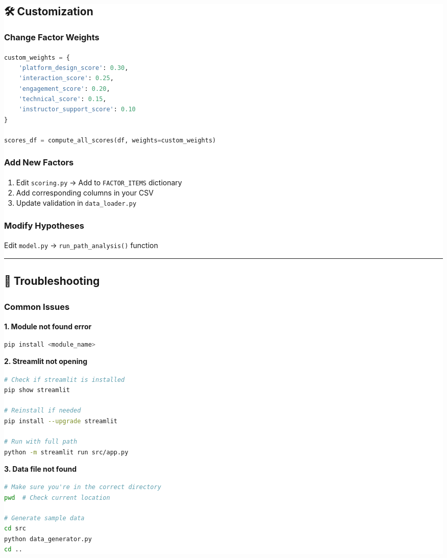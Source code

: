 
## 🛠️ Customization

### Change Factor Weights
```python
custom_weights = {
    'platform_design_score': 0.30,
    'interaction_score': 0.25,
    'engagement_score': 0.20,
    'technical_score': 0.15,
    'instructor_support_score': 0.10
}

scores_df = compute_all_scores(df, weights=custom_weights)
```

### Add New Factors
1. Edit `scoring.py` → Add to `FACTOR_ITEMS` dictionary
2. Add corresponding columns in your CSV
3. Update validation in `data_loader.py`

### Modify Hypotheses
Edit `model.py` → `run_path_analysis()` function

---

## 🐛 Troubleshooting

### Common Issues

**1. Module not found error**
```bash
pip install <module_name>
```

**2. Streamlit not opening**
```bash
# Check if streamlit is installed
pip show streamlit

# Reinstall if needed
pip install --upgrade streamlit

# Run with full path
python -m streamlit run src/app.py
```

**3. Data file not found**
```bash
# Make sure you're in the correct directory
pwd  # Check current location

# Generate sample data
cd src
python data_generator.py
cd ..
```
